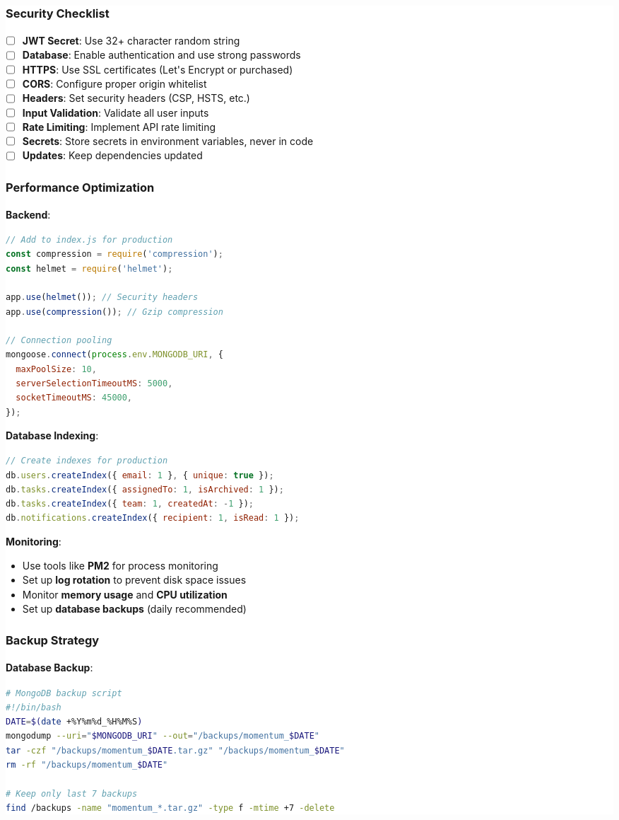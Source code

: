 ### Security Checklist

- [ ] **JWT Secret**: Use 32+ character random string
- [ ] **Database**: Enable authentication and use strong passwords
- [ ] **HTTPS**: Use SSL certificates (Let's Encrypt or purchased)
- [ ] **CORS**: Configure proper origin whitelist
- [ ] **Headers**: Set security headers (CSP, HSTS, etc.)
- [ ] **Input Validation**: Validate all user inputs
- [ ] **Rate Limiting**: Implement API rate limiting
- [ ] **Secrets**: Store secrets in environment variables, never in code
- [ ] **Updates**: Keep dependencies updated

### Performance Optimization

**Backend**:

```javascript
// Add to index.js for production
const compression = require('compression');
const helmet = require('helmet');

app.use(helmet()); // Security headers
app.use(compression()); // Gzip compression

// Connection pooling
mongoose.connect(process.env.MONGODB_URI, {
  maxPoolSize: 10,
  serverSelectionTimeoutMS: 5000,
  socketTimeoutMS: 45000,
});
```

**Database Indexing**:

```javascript
// Create indexes for production
db.users.createIndex({ email: 1 }, { unique: true });
db.tasks.createIndex({ assignedTo: 1, isArchived: 1 });
db.tasks.createIndex({ team: 1, createdAt: -1 });
db.notifications.createIndex({ recipient: 1, isRead: 1 });
```

**Monitoring**:

- Use tools like **PM2** for process monitoring
- Set up **log rotation** to prevent disk space issues
- Monitor **memory usage** and **CPU utilization**
- Set up **database backups** (daily recommended)

### Backup Strategy

**Database Backup**:

```bash
# MongoDB backup script
#!/bin/bash
DATE=$(date +%Y%m%d_%H%M%S)
mongodump --uri="$MONGODB_URI" --out="/backups/momentum_$DATE"
tar -czf "/backups/momentum_$DATE.tar.gz" "/backups/momentum_$DATE"
rm -rf "/backups/momentum_$DATE"

# Keep only last 7 backups
find /backups -name "momentum_*.tar.gz" -type f -mtime +7 -delete
```
